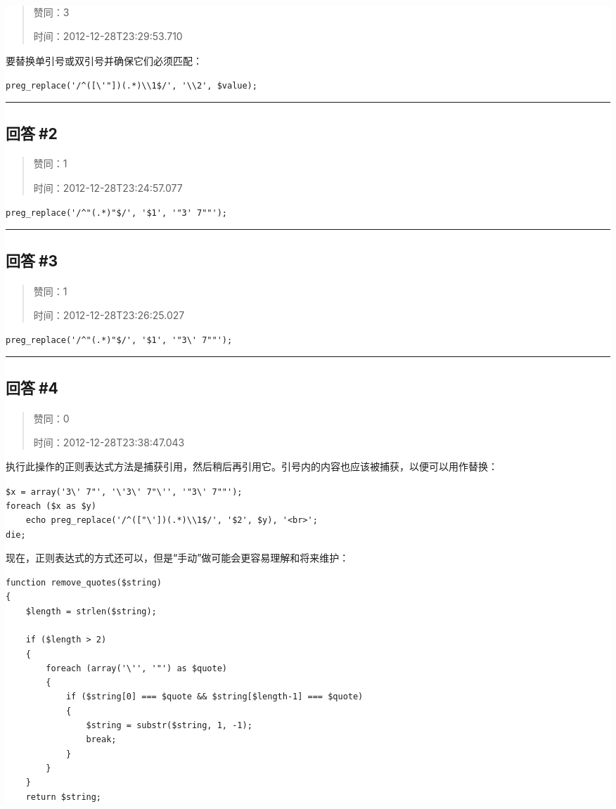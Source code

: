 > 赞同：3
> 
> 时间：2012-12-28T23:29:53.710

要替换单引号或双引号并确保它们必须匹配：

```
preg_replace('/^([\'"])(.*)\\1$/', '\\2', $value); 
```

* * *

## 回答 #2

> 赞同：1
> 
> 时间：2012-12-28T23:24:57.077

```
preg_replace('/^"(.*)"$/', '$1', '"3' 7""'); 
```

* * *

## 回答 #3

> 赞同：1
> 
> 时间：2012-12-28T23:26:25.027

```
preg_replace('/^"(.*)"$/', '$1', '"3\' 7""'); 
```

* * *

## 回答 #4

> 赞同：0
> 
> 时间：2012-12-28T23:38:47.043

执行此操作的正则表达式方法是捕获引用，然后稍后再引用它。引号内的内容也应该被捕获，以便可以用作替换：

```
$x = array('3\' 7"', '\'3\' 7"\'', '"3\' 7""');
foreach ($x as $y)
    echo preg_replace('/^(["\'])(.*)\\1$/', '$2', $y), '<br>';
die; 
```

现在，正则表达式的方式还可以，但是“手动”做可能会更容易理解和将来维护：

```
function remove_quotes($string)
{
    $length = strlen($string);

    if ($length > 2)
    {
        foreach (array('\'', '"') as $quote)
        {
            if ($string[0] === $quote && $string[$length-1] === $quote)
            {
                $string = substr($string, 1, -1);
                break;
            }
        }
    }
    return $string;
```